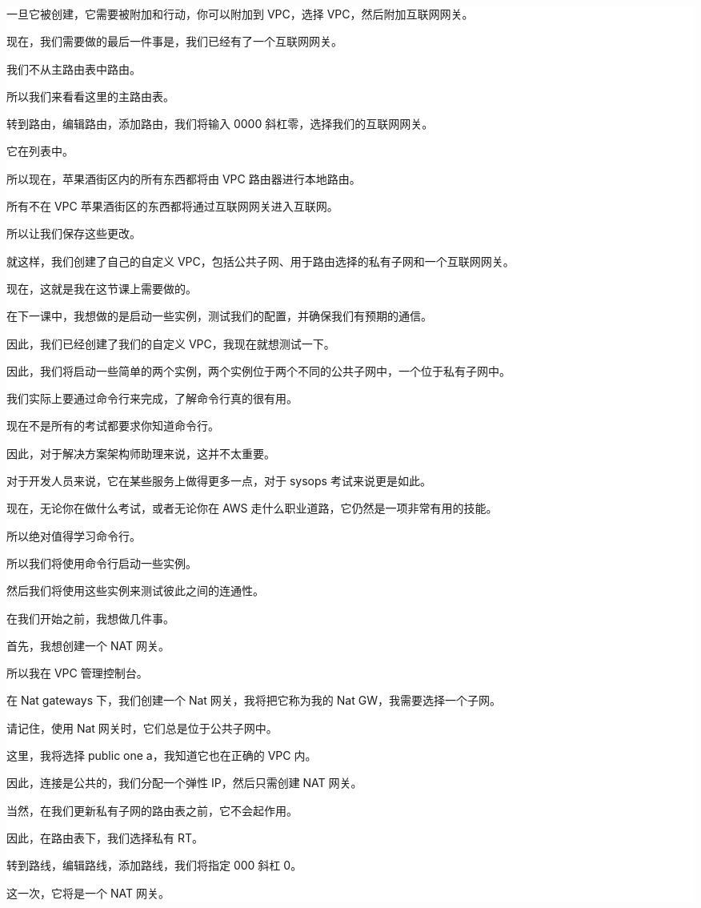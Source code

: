 一旦它被创建，它需要被附加和行动，你可以附加到 VPC，选择 VPC，然后附加互联网网关。

现在，我们需要做的最后一件事是，我们已经有了一个互联网网关。

我们不从主路由表中路由。

所以我们来看看这里的主路由表。

转到路由，编辑路由，添加路由，我们将输入 0000 斜杠零，选择我们的互联网网关。

它在列表中。

所以现在，苹果酒街区内的所有东西都将由 VPC 路由器进行本地路由。

所有不在 VPC 苹果酒街区的东西都将通过互联网网关进入互联网。

所以让我们保存这些更改。

就这样，我们创建了自己的自定义 VPC，包括公共子网、用于路由选择的私有子网和一个互联网网关。

现在，这就是我在这节课上需要做的。

在下一课中，我想做的是启动一些实例，测试我们的配置，并确保我们有预期的通信。

因此，我们已经创建了我们的自定义 VPC，我现在就想测试一下。

因此，我们将启动一些简单的两个实例，两个实例位于两个不同的公共子网中，一个位于私有子网中。

我们实际上要通过命令行来完成，了解命令行真的很有用。

现在不是所有的考试都要求你知道命令行。

因此，对于解决方案架构师助理来说，这并不太重要。

对于开发人员来说，它在某些服务上做得更多一点，对于 sysops 考试来说更是如此。

现在，无论你在做什么考试，或者无论你在 AWS 走什么职业道路，它仍然是一项非常有用的技能。

所以绝对值得学习命令行。

所以我们将使用命令行启动一些实例。

然后我们将使用这些实例来测试彼此之间的连通性。

在我们开始之前，我想做几件事。

首先，我想创建一个 NAT 网关。

所以我在 VPC 管理控制台。

在 Nat gateways 下，我们创建一个 Nat 网关，我将把它称为我的 Nat GW，我需要选择一个子网。

请记住，使用 Nat 网关时，它们总是位于公共子网中。

这里，我将选择 public one a，我知道它也在正确的 VPC 内。

因此，连接是公共的，我们分配一个弹性 IP，然后只需创建 NAT 网关。

当然，在我们更新私有子网的路由表之前，它不会起作用。

因此，在路由表下，我们选择私有 RT。

转到路线，编辑路线，添加路线，我们将指定 000 斜杠 0。

这一次，它将是一个 NAT 网关。
